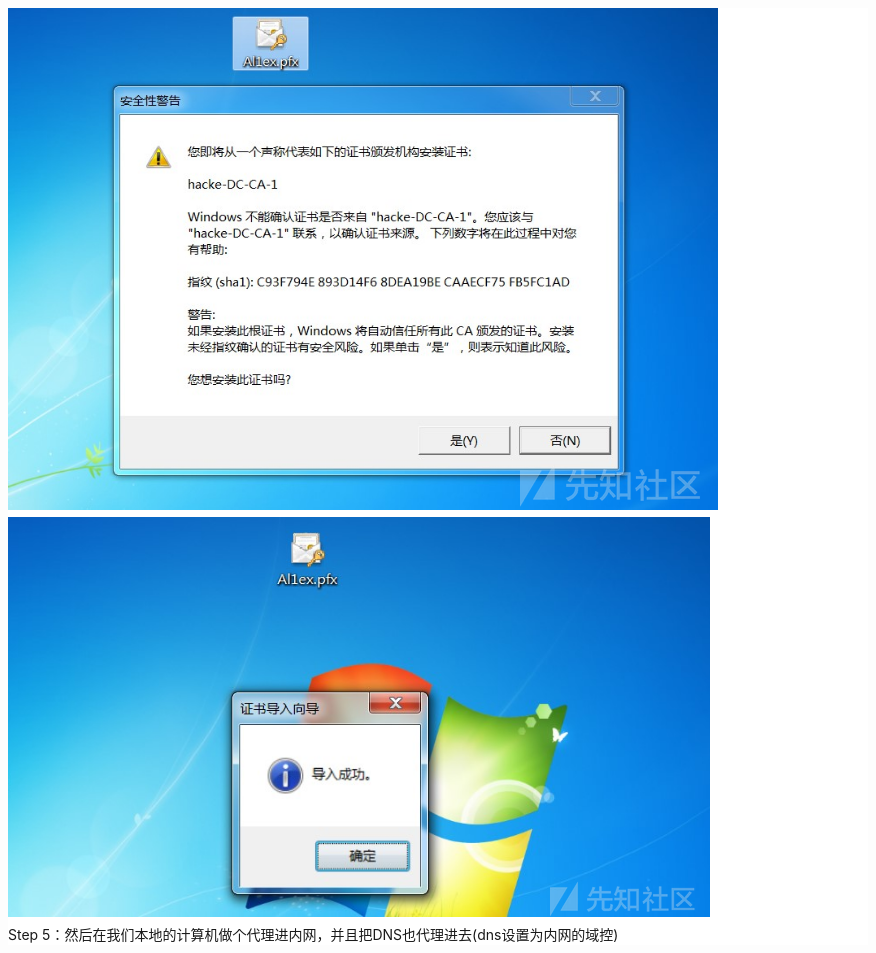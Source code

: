 [![](assets/1699407498-56b2c50e3bc7707cd2a761360cb74dcb.png)](https://xzfile.aliyuncs.com/media/upload/picture/20231106143442-91858592-7c6e-1.png)  
[![](assets/1699407498-e654c99297a4e1910664b8f126676fbe.png)](https://xzfile.aliyuncs.com/media/upload/picture/20231106143451-971d2848-7c6e-1.png)  
Step 5：然后在我们本地的计算机做个代理进内网，并且把DNS也代理进去(dns设置为内网的域控)  